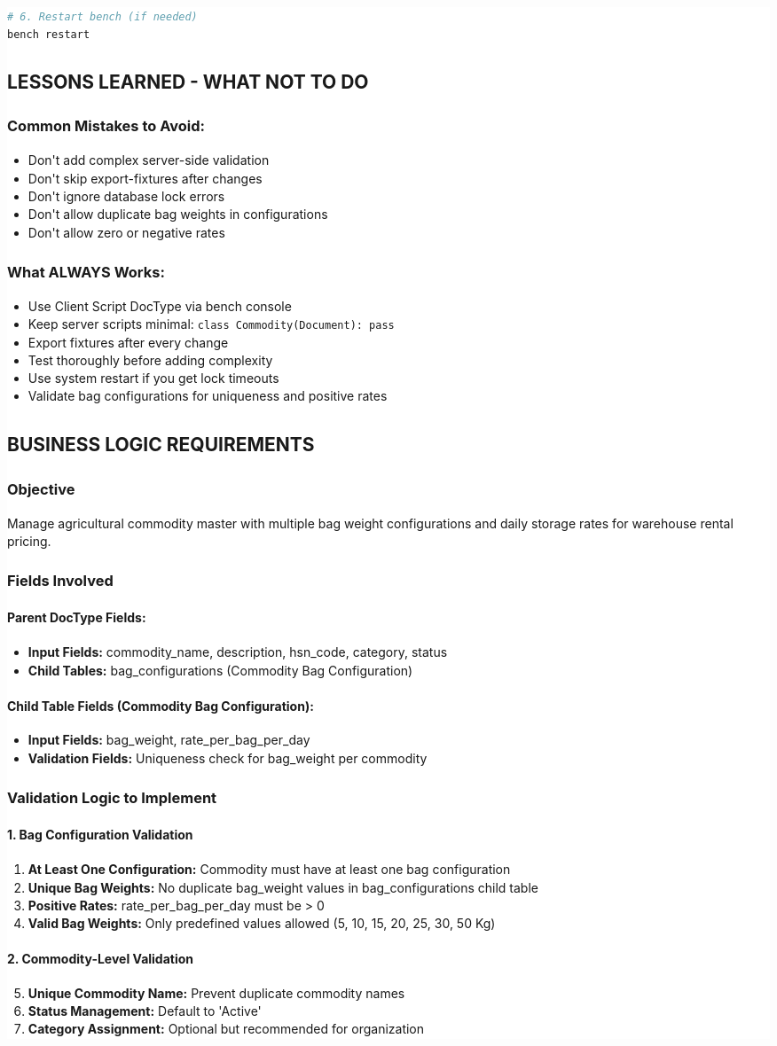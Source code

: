 ```bash
# 6. Restart bench (if needed)
bench restart
```

## **LESSONS LEARNED - WHAT NOT TO DO**

### **Common Mistakes to Avoid:**
- Don't add complex server-side validation
- Don't skip export-fixtures after changes
- Don't ignore database lock errors
- Don't allow duplicate bag weights in configurations
- Don't allow zero or negative rates

### **What ALWAYS Works:**
- Use Client Script DocType via bench console
- Keep server scripts minimal: `class Commodity(Document): pass`
- Export fixtures after every change
- Test thoroughly before adding complexity
- Use system restart if you get lock timeouts
- Validate bag configurations for uniqueness and positive rates

## **BUSINESS LOGIC REQUIREMENTS**

### **Objective**
Manage agricultural commodity master with multiple bag weight configurations and daily storage rates for warehouse rental pricing.

### **Fields Involved**

#### **Parent DocType Fields:**
- **Input Fields:** commodity_name, description, hsn_code, category, status
- **Child Tables:** bag_configurations (Commodity Bag Configuration)

#### **Child Table Fields (Commodity Bag Configuration):**
- **Input Fields:** bag_weight, rate_per_bag_per_day
- **Validation Fields:** Uniqueness check for bag_weight per commodity

### **Validation Logic to Implement**

#### **1. Bag Configuration Validation**
1. **At Least One Configuration:** Commodity must have at least one bag configuration
2. **Unique Bag Weights:** No duplicate bag_weight values in bag_configurations child table
3. **Positive Rates:** rate_per_bag_per_day must be > 0
4. **Valid Bag Weights:** Only predefined values allowed (5, 10, 15, 20, 25, 30, 50 Kg)

#### **2. Commodity-Level Validation**
5. **Unique Commodity Name:** Prevent duplicate commodity names
6. **Status Management:** Default to 'Active'
7. **Category Assignment:** Optional but recommended for organization
